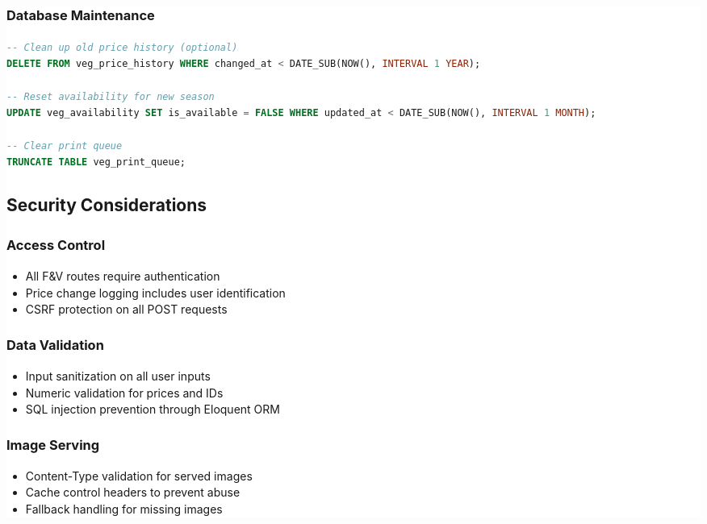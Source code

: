 ### Database Maintenance
```sql
-- Clean up old price history (optional)
DELETE FROM veg_price_history WHERE changed_at < DATE_SUB(NOW(), INTERVAL 1 YEAR);

-- Reset availability for new season
UPDATE veg_availability SET is_available = FALSE WHERE updated_at < DATE_SUB(NOW(), INTERVAL 1 MONTH);

-- Clear print queue
TRUNCATE TABLE veg_print_queue;
```

## Security Considerations

### Access Control
- All F&V routes require authentication
- Price change logging includes user identification
- CSRF protection on all POST requests

### Data Validation
- Input sanitization on all user inputs
- Numeric validation for prices and IDs
- SQL injection prevention through Eloquent ORM

### Image Serving
- Content-Type validation for served images
- Cache control headers to prevent abuse
- Fallback handling for missing images
